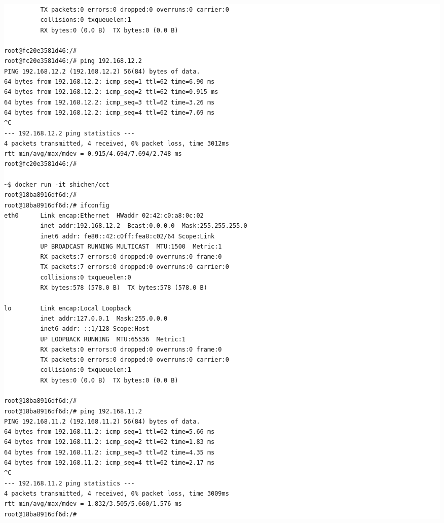 ```
          TX packets:0 errors:0 dropped:0 overruns:0 carrier:0
          collisions:0 txqueuelen:1 
          RX bytes:0 (0.0 B)  TX bytes:0 (0.0 B)

root@fc20e3581d46:/# 
root@fc20e3581d46:/# ping 192.168.12.2
PING 192.168.12.2 (192.168.12.2) 56(84) bytes of data.
64 bytes from 192.168.12.2: icmp_seq=1 ttl=62 time=6.90 ms
64 bytes from 192.168.12.2: icmp_seq=2 ttl=62 time=0.915 ms
64 bytes from 192.168.12.2: icmp_seq=3 ttl=62 time=3.26 ms
64 bytes from 192.168.12.2: icmp_seq=4 ttl=62 time=7.69 ms
^C
--- 192.168.12.2 ping statistics ---
4 packets transmitted, 4 received, 0% packet loss, time 3012ms
rtt min/avg/max/mdev = 0.915/4.694/7.694/2.748 ms
root@fc20e3581d46:/# 

~$ docker run -it shichen/cct
root@18ba8916df6d:/# 
root@18ba8916df6d:/# ifconfig
eth0      Link encap:Ethernet  HWaddr 02:42:c0:a8:0c:02  
          inet addr:192.168.12.2  Bcast:0.0.0.0  Mask:255.255.255.0
          inet6 addr: fe80::42:c0ff:fea8:c02/64 Scope:Link
          UP BROADCAST RUNNING MULTICAST  MTU:1500  Metric:1
          RX packets:7 errors:0 dropped:0 overruns:0 frame:0
          TX packets:7 errors:0 dropped:0 overruns:0 carrier:0
          collisions:0 txqueuelen:0 
          RX bytes:578 (578.0 B)  TX bytes:578 (578.0 B)

lo        Link encap:Local Loopback  
          inet addr:127.0.0.1  Mask:255.0.0.0
          inet6 addr: ::1/128 Scope:Host
          UP LOOPBACK RUNNING  MTU:65536  Metric:1
          RX packets:0 errors:0 dropped:0 overruns:0 frame:0
          TX packets:0 errors:0 dropped:0 overruns:0 carrier:0
          collisions:0 txqueuelen:1 
          RX bytes:0 (0.0 B)  TX bytes:0 (0.0 B)

root@18ba8916df6d:/# 
root@18ba8916df6d:/# ping 192.168.11.2
PING 192.168.11.2 (192.168.11.2) 56(84) bytes of data.
64 bytes from 192.168.11.2: icmp_seq=1 ttl=62 time=5.66 ms
64 bytes from 192.168.11.2: icmp_seq=2 ttl=62 time=1.83 ms
64 bytes from 192.168.11.2: icmp_seq=3 ttl=62 time=4.35 ms
64 bytes from 192.168.11.2: icmp_seq=4 ttl=62 time=2.17 ms
^C
--- 192.168.11.2 ping statistics ---
4 packets transmitted, 4 received, 0% packet loss, time 3009ms
rtt min/avg/max/mdev = 1.832/3.505/5.660/1.576 ms
root@18ba8916df6d:/# 
```
